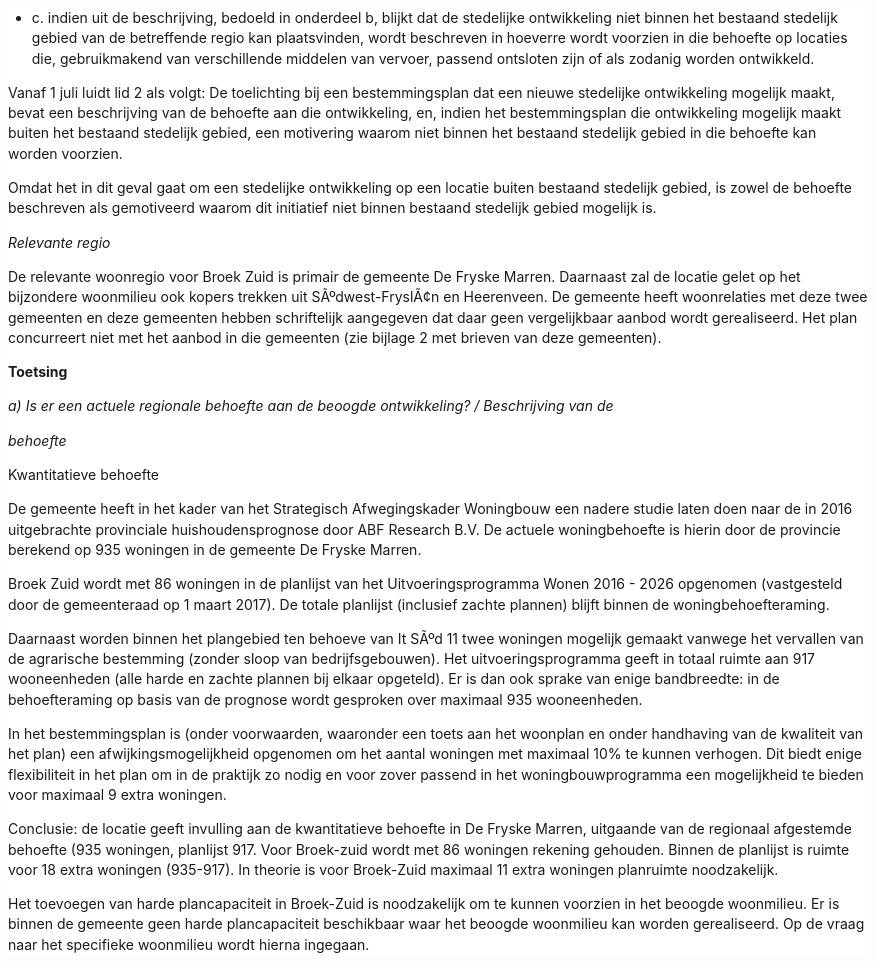* c. indien uit de beschrijving, bedoeld in onderdeel b, blijkt dat de stedelijke ontwikkeling niet binnen het bestaand stedelijk gebied van de betreffende regio kan plaatsvinden, wordt beschreven in hoeverre wordt voorzien in die behoefte op locaties die, gebruikmakend van verschillende middelen van vervoer, passend ontsloten zijn of als zodanig worden ontwikkeld.

Vanaf 1 juli luidt lid 2 als volgt: De toelichting bij een bestemmingsplan dat een nieuwe stedelijke ontwikkeling mogelijk maakt, bevat een beschrijving van de behoefte aan die ontwikkeling, en, indien het bestemmingsplan die ontwikkeling mogelijk maakt buiten het bestaand stedelijk gebied, een motivering waarom niet binnen het bestaand stedelijk gebied in die behoefte kan worden voorzien.

Omdat het in dit geval gaat om een stedelijke ontwikkeling op een locatie buiten bestaand stedelijk gebied, is zowel de behoefte beschreven als gemotiveerd waarom dit initiatief niet binnen bestaand stedelijk gebied mogelijk is.

*Relevante regio*

De relevante woonregio voor Broek Zuid is primair de gemeente De Fryske Marren. Daarnaast zal de locatie gelet op het bijzondere woonmilieu ook kopers trekken uit SÃºdwest\-FryslÃ¢n en Heerenveen. De gemeente heeft woonrelaties met deze twee gemeenten en deze gemeenten hebben schriftelijk aangegeven dat daar geen vergelijkbaar aanbod wordt gerealiseerd. Het plan concurreert niet met het aanbod in die gemeenten (zie bijlage 2 met brieven van deze gemeenten).

**Toetsing**

*a) Is er een actuele regionale behoefte aan de beoogde ontwikkeling? / Beschrijving van de*

*behoefte*

Kwantitatieve behoefte

De gemeente heeft in het kader van het Strategisch Afwegingskader Woningbouw een nadere studie laten doen naar de in 2016 uitgebrachte provinciale huishoudensprognose door ABF Research B.V. De actuele woningbehoefte is hierin door de provincie berekend op 935 woningen in de gemeente De Fryske Marren.

Broek Zuid wordt met 86 woningen in de planlijst van het Uitvoeringsprogramma Wonen 2016 \- 2026 opgenomen (vastgesteld door de gemeenteraad op 1 maart 2017\). De totale planlijst (inclusief zachte plannen) blijft binnen de woningbehoefteraming.

Daarnaast worden binnen het plangebied ten behoeve van It SÃºd 11 twee woningen mogelijk gemaakt vanwege het vervallen van de agrarische bestemming (zonder sloop van bedrijfsgebouwen). Het uitvoeringsprogramma geeft in totaal ruimte aan 917 wooneenheden (alle harde en zachte plannen bij elkaar opgeteld). Er is dan ook sprake van enige bandbreedte: in de behoefteraming op basis van de prognose wordt gesproken over maximaal 935 wooneenheden.

In het bestemmingsplan is (onder voorwaarden, waaronder een toets aan het woonplan en onder handhaving van de kwaliteit van het plan) een afwijkingsmogelijkheid opgenomen om het aantal woningen met maximaal 10% te kunnen verhogen. Dit biedt enige flexibiliteit in het plan om in de praktijk zo nodig en voor zover passend in het woningbouwprogramma een mogelijkheid te bieden voor maximaal 9 extra woningen.

Conclusie: de locatie geeft invulling aan de kwantitatieve behoefte in De Fryske Marren, uitgaande van de regionaal afgestemde behoefte (935 woningen, planlijst 917\. Voor Broek\-zuid wordt met 86 woningen rekening gehouden. Binnen de planlijst is ruimte voor 18 extra woningen (935\-917\). In theorie is voor Broek\-Zuid maximaal 11 extra woningen planruimte noodzakelijk.

Het toevoegen van harde plancapaciteit in Broek\-Zuid is noodzakelijk om te kunnen voorzien in het beoogde woonmilieu. Er is binnen de gemeente geen harde plancapaciteit beschikbaar waar het beoogde woonmilieu kan worden gerealiseerd. Op de vraag naar het specifieke woonmilieu wordt hierna ingegaan.
